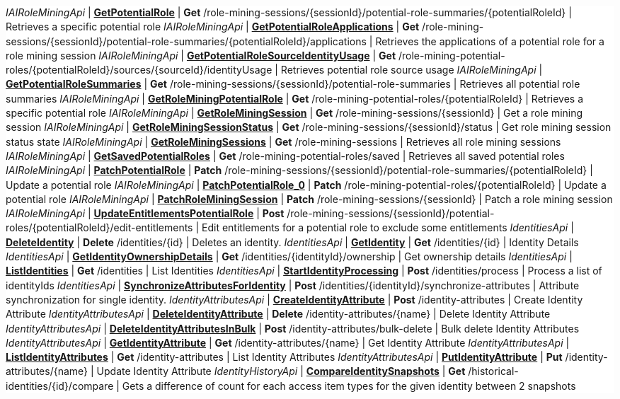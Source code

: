 *IAIRoleMiningApi* | [**GetPotentialRole**](docs/IAIRoleMiningApi.md#getpotentialrole) | **Get** /role-mining-sessions/{sessionId}/potential-role-summaries/{potentialRoleId} | Retrieves a specific potential role
*IAIRoleMiningApi* | [**GetPotentialRoleApplications**](docs/IAIRoleMiningApi.md#getpotentialroleapplications) | **Get** /role-mining-sessions/{sessionId}/potential-role-summaries/{potentialRoleId}/applications | Retrieves the applications of a potential role for a role mining session
*IAIRoleMiningApi* | [**GetPotentialRoleSourceIdentityUsage**](docs/IAIRoleMiningApi.md#getpotentialrolesourceidentityusage) | **Get** /role-mining-potential-roles/{potentialRoleId}/sources/{sourceId}/identityUsage | Retrieves potential role source usage
*IAIRoleMiningApi* | [**GetPotentialRoleSummaries**](docs/IAIRoleMiningApi.md#getpotentialrolesummaries) | **Get** /role-mining-sessions/{sessionId}/potential-role-summaries | Retrieves all potential role summaries
*IAIRoleMiningApi* | [**GetRoleMiningPotentialRole**](docs/IAIRoleMiningApi.md#getroleminingpotentialrole) | **Get** /role-mining-potential-roles/{potentialRoleId} | Retrieves a specific potential role
*IAIRoleMiningApi* | [**GetRoleMiningSession**](docs/IAIRoleMiningApi.md#getroleminingsession) | **Get** /role-mining-sessions/{sessionId} | Get a role mining session
*IAIRoleMiningApi* | [**GetRoleMiningSessionStatus**](docs/IAIRoleMiningApi.md#getroleminingsessionstatus) | **Get** /role-mining-sessions/{sessionId}/status | Get role mining session status state
*IAIRoleMiningApi* | [**GetRoleMiningSessions**](docs/IAIRoleMiningApi.md#getroleminingsessions) | **Get** /role-mining-sessions | Retrieves all role mining sessions
*IAIRoleMiningApi* | [**GetSavedPotentialRoles**](docs/IAIRoleMiningApi.md#getsavedpotentialroles) | **Get** /role-mining-potential-roles/saved | Retrieves all saved potential roles
*IAIRoleMiningApi* | [**PatchPotentialRole**](docs/IAIRoleMiningApi.md#patchpotentialrole) | **Patch** /role-mining-sessions/{sessionId}/potential-role-summaries/{potentialRoleId} | Update a potential role
*IAIRoleMiningApi* | [**PatchPotentialRole_0**](docs/IAIRoleMiningApi.md#patchpotentialrole_0) | **Patch** /role-mining-potential-roles/{potentialRoleId} | Update a potential role
*IAIRoleMiningApi* | [**PatchRoleMiningSession**](docs/IAIRoleMiningApi.md#patchroleminingsession) | **Patch** /role-mining-sessions/{sessionId} | Patch a role mining session
*IAIRoleMiningApi* | [**UpdateEntitlementsPotentialRole**](docs/IAIRoleMiningApi.md#updateentitlementspotentialrole) | **Post** /role-mining-sessions/{sessionId}/potential-roles/{potentialRoleId}/edit-entitlements | Edit entitlements for a potential role to exclude some entitlements
*IdentitiesApi* | [**DeleteIdentity**](docs/IdentitiesApi.md#deleteidentity) | **Delete** /identities/{id} | Deletes an identity.
*IdentitiesApi* | [**GetIdentity**](docs/IdentitiesApi.md#getidentity) | **Get** /identities/{id} | Identity Details
*IdentitiesApi* | [**GetIdentityOwnershipDetails**](docs/IdentitiesApi.md#getidentityownershipdetails) | **Get** /identities/{identityId}/ownership | Get ownership details
*IdentitiesApi* | [**ListIdentities**](docs/IdentitiesApi.md#listidentities) | **Get** /identities | List Identities
*IdentitiesApi* | [**StartIdentityProcessing**](docs/IdentitiesApi.md#startidentityprocessing) | **Post** /identities/process | Process a list of identityIds
*IdentitiesApi* | [**SynchronizeAttributesForIdentity**](docs/IdentitiesApi.md#synchronizeattributesforidentity) | **Post** /identities/{identityId}/synchronize-attributes | Attribute synchronization for single identity.
*IdentityAttributesApi* | [**CreateIdentityAttribute**](docs/IdentityAttributesApi.md#createidentityattribute) | **Post** /identity-attributes | Create Identity Attribute
*IdentityAttributesApi* | [**DeleteIdentityAttribute**](docs/IdentityAttributesApi.md#deleteidentityattribute) | **Delete** /identity-attributes/{name} | Delete Identity Attribute
*IdentityAttributesApi* | [**DeleteIdentityAttributesInBulk**](docs/IdentityAttributesApi.md#deleteidentityattributesinbulk) | **Post** /identity-attributes/bulk-delete | Bulk delete Identity Attributes
*IdentityAttributesApi* | [**GetIdentityAttribute**](docs/IdentityAttributesApi.md#getidentityattribute) | **Get** /identity-attributes/{name} | Get Identity Attribute
*IdentityAttributesApi* | [**ListIdentityAttributes**](docs/IdentityAttributesApi.md#listidentityattributes) | **Get** /identity-attributes | List Identity Attributes
*IdentityAttributesApi* | [**PutIdentityAttribute**](docs/IdentityAttributesApi.md#putidentityattribute) | **Put** /identity-attributes/{name} | Update Identity Attribute
*IdentityHistoryApi* | [**CompareIdentitySnapshots**](docs/IdentityHistoryApi.md#compareidentitysnapshots) | **Get** /historical-identities/{id}/compare | Gets a difference of count for each access item types for the given identity between 2 snapshots